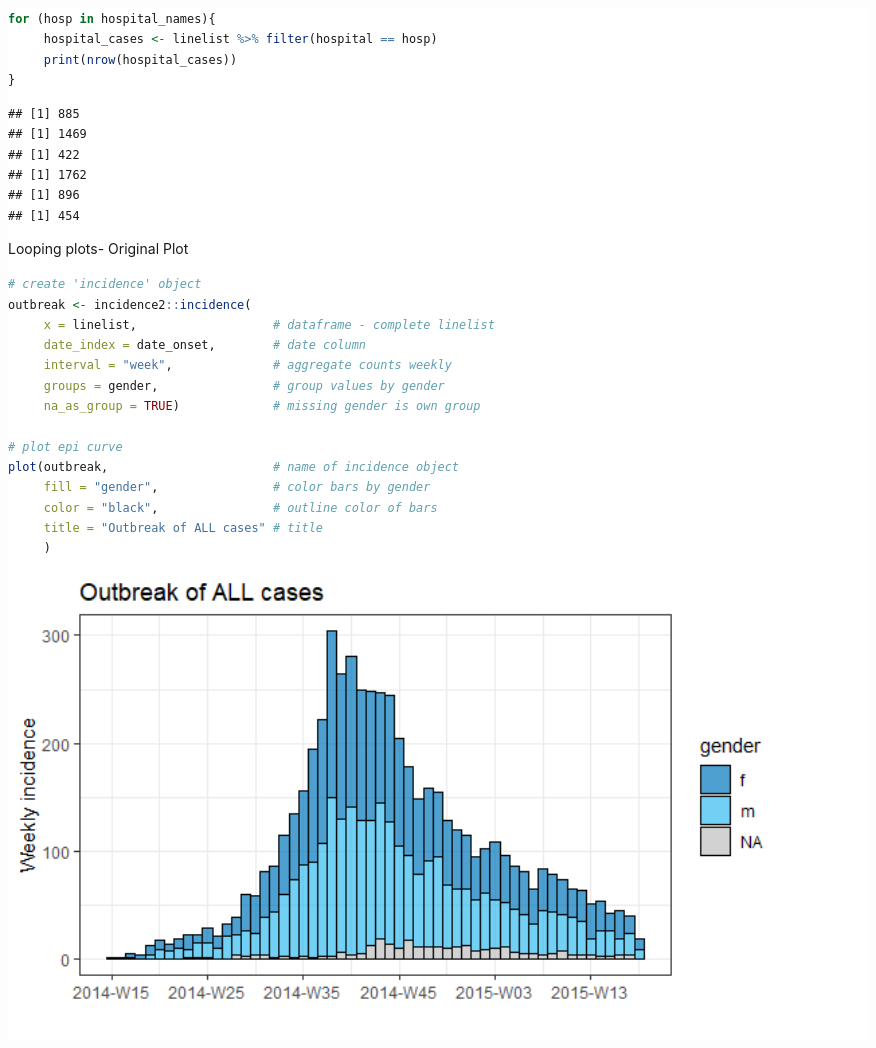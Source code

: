 ``` r
for (hosp in hospital_names){ 
     hospital_cases <- linelist %>% filter(hospital == hosp)
     print(nrow(hospital_cases))
}
```

    ## [1] 885
    ## [1] 1469
    ## [1] 422
    ## [1] 1762
    ## [1] 896
    ## [1] 454

Looping plots- Original Plot

``` r
# create 'incidence' object
outbreak <- incidence2::incidence(   
     x = linelist,                   # dataframe - complete linelist
     date_index = date_onset,        # date column
     interval = "week",              # aggregate counts weekly
     groups = gender,                # group values by gender
     na_as_group = TRUE)             # missing gender is own group

# plot epi curve
plot(outbreak,                       # name of incidence object
     fill = "gender",                # color bars by gender
     color = "black",                # outline color of bars
     title = "Outbreak of ALL cases" # title
     )
```

<img src="Iteration_loops_list_files/figure-gfm/unnamed-chunk-5-1.png" width="90%" />
